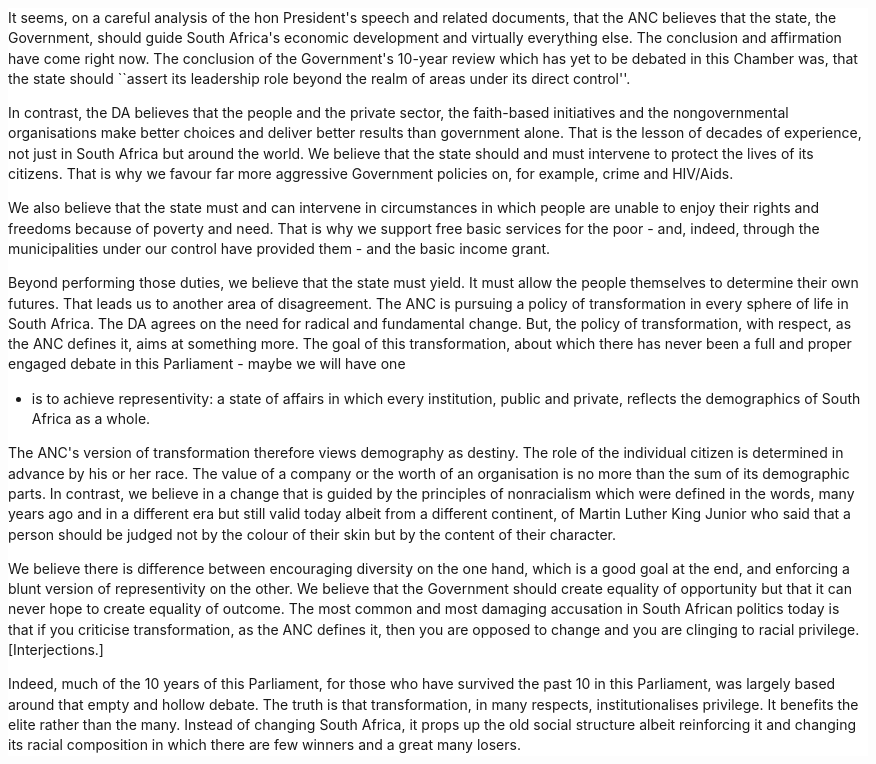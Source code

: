 It seems, on a careful analysis of the hon President's speech and related
documents, that the ANC believes that the state, the Government, should
guide South Africa's economic development and virtually everything else.
The conclusion and affirmation have come right now. The conclusion of the
Government's 10-year review which has yet to be debated in this Chamber
was, that the state should ``assert its leadership role beyond the realm of
areas under its direct control''.

In contrast, the DA believes that the people and the private sector, the
faith-based initiatives and the nongovernmental organisations make better
choices and deliver better results than government alone. That is the
lesson of decades of experience, not just in South Africa but around the
world. We believe that the state should and must intervene to protect the
lives of its citizens. That is why we favour far more aggressive Government
policies on, for example, crime and HIV/Aids.

We also believe that the state must and can intervene in circumstances in
which people are unable to enjoy their rights and freedoms because of
poverty and need. That is why we support free basic services for the poor -
and, indeed, through the municipalities under our control have provided
them - and the basic income grant.

Beyond performing those duties, we believe that the state must yield. It
must allow the people themselves to determine their own futures. That leads
us to another area of disagreement. The ANC is pursuing a policy of
transformation in every sphere of life in South Africa. The DA agrees on
the need for radical and fundamental change. But, the policy of
transformation, with respect, as the ANC defines it, aims at something
more. The goal of this transformation, about which there has never been a
full and proper engaged debate in this Parliament - maybe we will have one
- is to achieve representivity: a state of affairs in which every
institution, public and private, reflects the demographics of South Africa
as a whole.

The ANC's version of transformation therefore views demography as destiny.
The role of the individual citizen is determined in advance by his or her
race. The value of a company or the worth of an organisation is no more
than the sum of its demographic parts. In contrast, we believe in a change
that is guided by the principles of nonracialism which were defined in the
words, many years ago and in a different era but still valid today albeit
from a different continent, of Martin Luther King Junior who said that a
person should be judged not by the colour of their skin but by the content
of their character.

We believe there is difference between encouraging diversity on the one
hand, which is a good goal at the end, and enforcing a blunt version of
representivity on the other. We believe that the Government should create
equality of opportunity but that it can never hope to create equality of
outcome. The most common and most damaging accusation in South African
politics today is that if you criticise transformation, as the ANC defines
it, then you are opposed to change and you are clinging to racial
privilege. [Interjections.]

Indeed, much of the 10 years of this Parliament, for those who have
survived the past 10 in this Parliament, was largely based around that
empty and hollow debate. The truth is that transformation, in many
respects, institutionalises privilege. It benefits the elite rather than
the many. Instead of changing South Africa, it props up the old social
structure albeit reinforcing it and changing its racial composition in
which there are few winners and a great many losers.
